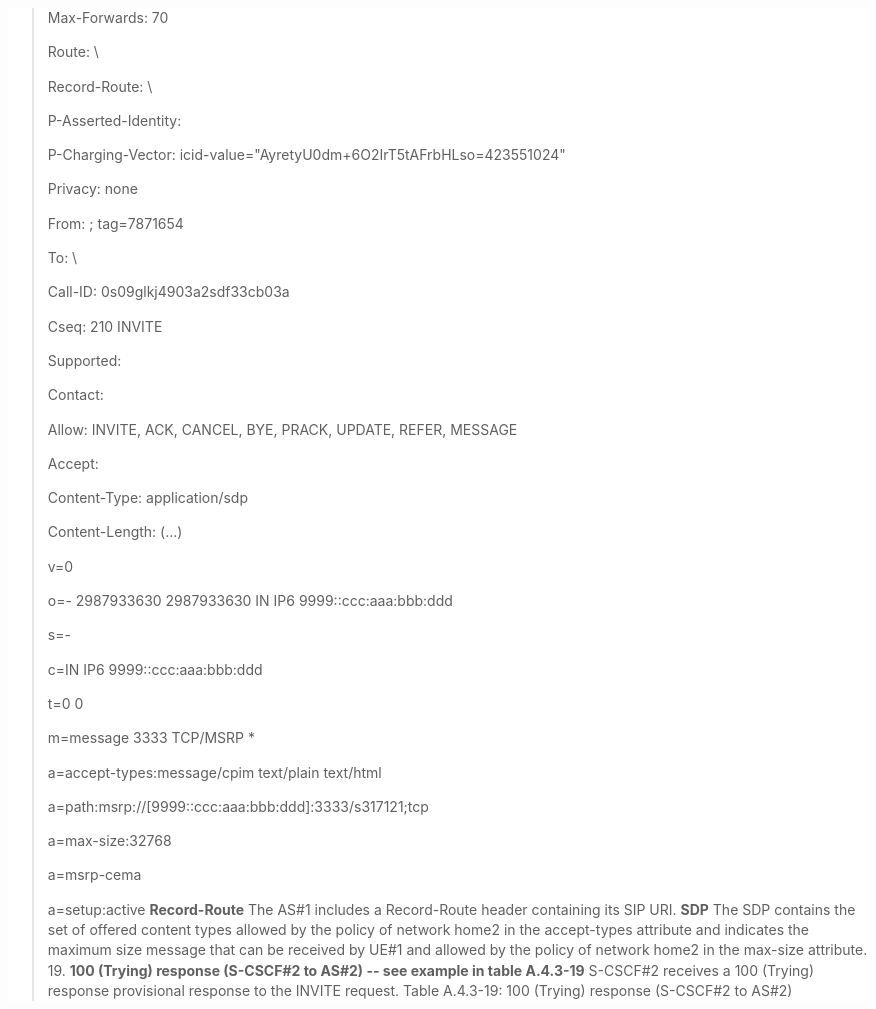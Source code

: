 > Max-Forwards: 70
>
> Route: \
>
> Record-Route: \
>
> P-Asserted-Identity:
>
> P-Charging-Vector: icid-value=\"AyretyU0dm+6O2IrT5tAFrbHLso=423551024\"
>
> Privacy: none
>
> From: \; tag=7871654
>
> To: \
>
> Call-ID: 0s09glkj4903a2sdf33cb03a
>
> Cseq: 210 INVITE
>
> Supported:
>
> Contact:
>
> Allow: INVITE, ACK, CANCEL, BYE, PRACK, UPDATE, REFER, MESSAGE
>
> Accept:
>
> Content-Type: application/sdp
>
> Content-Length: (...)
>
> v=0
>
> o=- 2987933630 2987933630 IN IP6 9999::ccc:aaa:bbb:ddd
>
> s=-
>
> c=IN IP6 9999::ccc:aaa:bbb:ddd
>
> t=0 0
>
> m=message 3333 TCP/MSRP *
>
> a=accept-types:message/cpim text/plain text/html
>
> a=path:msrp://[9999::ccc:aaa:bbb:ddd]:3333/s317121;tcp
>
> a=max-size:32768
>
> a=msrp-cema
>
> a=setup:active
**Record-Route** The AS#1 includes a Record-Route header containing its SIP
URI.
**SDP** The SDP contains the set of offered content types allowed by the
policy of network home2 in the accept-types attribute and indicates the
maximum size message that can be received by UE#1 and allowed by the policy of
network home2 in the max-size attribute.
19\. **100 (Trying) response (S-CSCF#2 to AS#2) -- see example in table
A.4.3-19**
S-CSCF#2 receives a 100 (Trying) response provisional response to the INVITE
request.
Table A.4.3-19: 100 (Trying) response (S-CSCF#2 to AS#2)